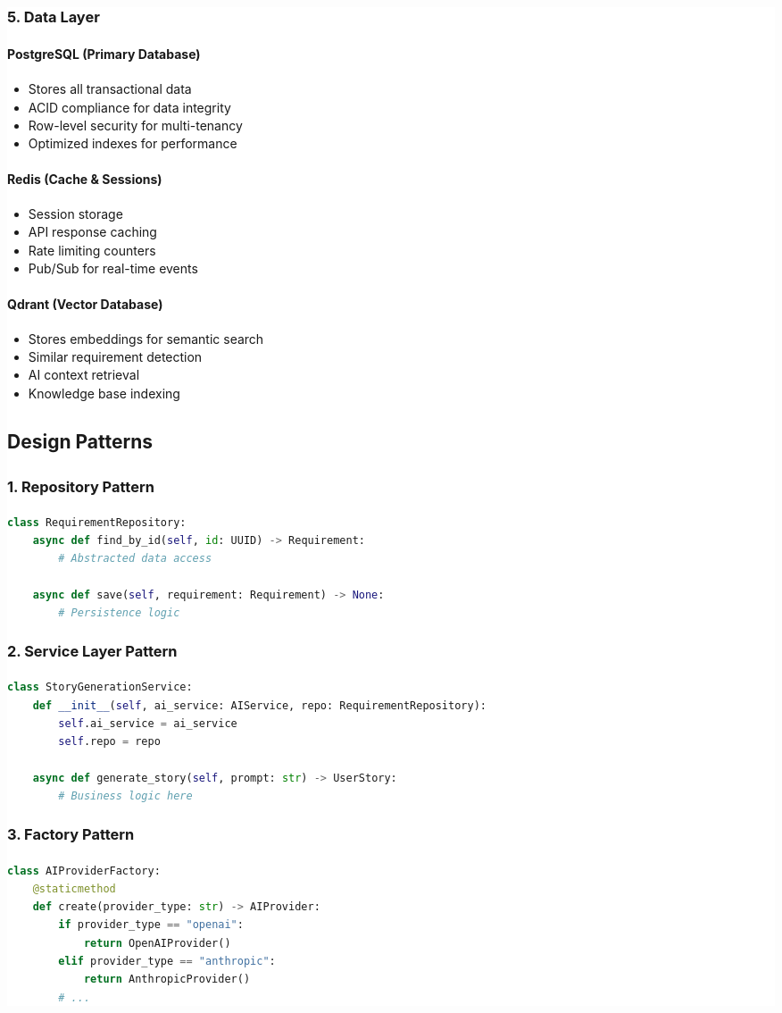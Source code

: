 ### 5. Data Layer

#### PostgreSQL (Primary Database)
- Stores all transactional data
- ACID compliance for data integrity
- Row-level security for multi-tenancy
- Optimized indexes for performance

#### Redis (Cache & Sessions)
- Session storage
- API response caching
- Rate limiting counters
- Pub/Sub for real-time events

#### Qdrant (Vector Database)
- Stores embeddings for semantic search
- Similar requirement detection
- AI context retrieval
- Knowledge base indexing

## Design Patterns

### 1. Repository Pattern
```python
class RequirementRepository:
    async def find_by_id(self, id: UUID) -> Requirement:
        # Abstracted data access
    
    async def save(self, requirement: Requirement) -> None:
        # Persistence logic
```

### 2. Service Layer Pattern
```python
class StoryGenerationService:
    def __init__(self, ai_service: AIService, repo: RequirementRepository):
        self.ai_service = ai_service
        self.repo = repo
    
    async def generate_story(self, prompt: str) -> UserStory:
        # Business logic here
```

### 3. Factory Pattern
```python
class AIProviderFactory:
    @staticmethod
    def create(provider_type: str) -> AIProvider:
        if provider_type == "openai":
            return OpenAIProvider()
        elif provider_type == "anthropic":
            return AnthropicProvider()
        # ...
```
